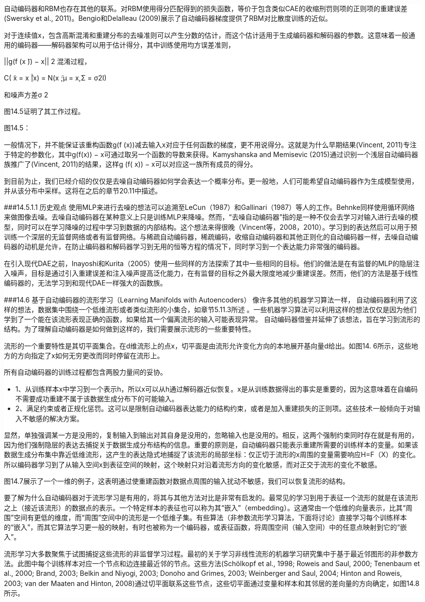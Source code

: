 自动编码器和RBM也存在其他的联系。对RBM使用得分匹配得到的损失函数，等价于包含类似CAE的收缩刑罚则项的正则项的重建误差(Swersky et al., 2011)。Bengio和Delalleau (2009)展示了自动编码器梯度提供了RBM对比散度训练的近似。

对于连续值x，包含高斯混淆和重建分布的去噪准则可以产生分数的估计，而这个估计适用于生成编码器和解码器的参数。这意味着一般通用的编码器——解码器架构可以用于估计得分，其中训练使用均方误差准则，

||g(f (x ̃)) − x|| 2 
混淆过程，

C( ̃x = x ̃|x) = N(x ̃;μ = x,Σ = σ2I) 

和噪声方差σ 2 

图14.5证明了其工作过程。

图14.5：

一般情况下，并不能保证该重构函数g(f (x))减去输入x对应于任何函数的梯度，更不用说得分。这就是为什么早期结果(Vincent, 2011)专注于特定的参数化，其中g(f(x)) − x可通过取另一个函数的导数来获得。Kamyshanska and Memisevic (2015)通过识别一个浅层自动编码器族推广了(Vincent, 2011)的结果，这样g (f( x)) − x可以对应这一族所有成员的得分。

到目前为止，我们已经介绍的仅仅是去噪自动编码器如何学会表达一个概率分布。更一般地，人们可能希望自动编码器作为生成模型使用，并从该分布中采样。这将在之后的章节20.11中描述。

###14.5.1.1	历史观点
使用MLP来进行去噪的想法可以追溯至LeCun（1987）和Gallinari（1987）等人的工作。Behnke同样使用循环网络来做图像去噪。去噪自动编码器在某种意义上只是训练MLP来降噪。然而，“去噪自动编码器”指的是一种不仅会去学习对输入进行去噪的模型，同时可以在学习降噪的过程中学习到数据的内部结构。这个想法来得很晚（Vincent等，2008，2010）。学习到的表达然后可以用于预训练一个深层的无监督网络或者有监督网络。与稀疏自动编码器，稀疏编码，收缩自动编码器和其他正则化的自动编码器一样，去噪自动编码器的动机是允许，在防止编码器和解码器学习到无用的恒等方程的情况下，同时学习到一个表达能力非常强的编码器。

在引入现代DAE之前，Inayoshi和Kurita（2005）使用一些同样的方法探索了其中一些相同的目标。他们的做法是在有监督的MLP的隐层注入噪声，目标是通过引入重建误差和注入噪声提高泛化能力，在有监督的目标之外最大限度地减少重建误差。然而，他们的方法是基于线性编码器的，无法学习到和现代DAE一样强大的函数族。

###14.6	基于自动编码器的流形学习（Learning Manifolds with Autoencoders）
像许多其他的机器学习算法一样， 自动编码器利用了这样的想法，数据集中围绕一个低维流形或者类似流形的小集合，如章节5.11.3所述 。一些机器学习算法可以利用这样的想法仅仅是因为他们学到了一个能在该流形表现正确的函数，如果给其一个偏离流形的输入可能表现异常。
自动编码器借鉴并延伸了该想法，旨在学习到流形的结构。为了理解自动编码器是如何做到这样的，我们需要展示流形的一些重要特性。

流形的一个重要特性是其切平面集合。在d维流形上的点x，切平面是由流形允许变化方向的本地展开基向量d给出。如图14. 6所示，这些地方的方向指定了x如何无穷更改而同时停留在流形上。

所有自动编码器的训练过程都包含两股力量间的妥协。

*	1、从训练样本x中学习到一个表示h，所以x可以从h通过解码器近似恢复。x是从训练数据得出的事实是重要的，因为这意味着在自编码不需要成功重建不属于该数据生成分布下的可能输入。
*	2、满足约束或者正规化惩罚。这可以是限制自动编码器表达能力的结构约束，或者是加入重建损失的正则项。这些技术一般倾向于对输入不敏感的解决方案。


显然，单独强调某一方是没用的，复制输入到输出对其自身是没用的，忽略输入也是没用的。相反，这两个强制约束同时存在就是有用的，因为他们强制隐层的表达去捕捉关于数据生成分布结构的信息。重要的原则是，自动编码器只能表示重建所需要的训练样本的变量。如果该数据生成分布集中靠近低维流形，这产生的表达隐式地捕捉了该流形的局部坐标：仅正切于流形的x周围的变量需要响应H=F（X）的变化。所以编码器学习到了从输入空间x到表征空间的映射，这个映射只对沿着流形方向的变化敏感，而对正交于流形的变化不敏感。

图14.7展示了一个一维的例子，这表明通过使重建函数对数据点周围的输入扰动不敏感，我们可以恢复流形的结构。

要了解为什么自动编码器对于流形学习是有用的，将其与其他方法对比是非常有启发的。最常见的学习到用于表征一个流形的就是在该流形之上（接近该流形）的数据点的表示。一个特定样本的表征也可以称为其“嵌入”（embedding）。这通常由一个低维的向量表示，比其“周围”空间有更低的维度，而“周围”空间中的流形是一个低维子集。有些算法（非参数流形学习算法，下面将讨论）直接学习每个训练样本的“嵌入”，而其它算法学习更一般的映射，有时也被称为一个编码器，或表征函数，将周围空间（输入空间）中的任意点映射到它的“嵌入”。

流形学习大多数聚焦于试图捕捉这些流形的非监督学习过程。最初的关于学习非线性流形的机器学习研究集中于基于最近邻图形的非参数方法。此图中每个训练样本对应一个节点和边连接最近邻的节点。这些方法(Schölkopf et al., 1998; Roweis and Saul, 2000; Tenenbaum et al., 2000; Brand, 2003; Belkin and Niyogi, 2003; Donoho and Grimes, 2003; Weinberger and Saul, 2004; Hinton and Roweis, 2003; van der Maaten and Hinton, 2008)通过切平面联系这些节点，这些切平面通过变量和样本和其邻居的差向量的方向确定，如图14.8所示。
